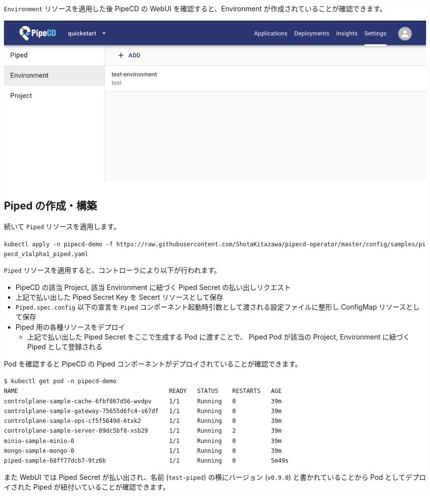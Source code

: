 `Environment` リソースを適用した後 PipeCD の WebUI を確認すると、Environment が作成されていることが確認できます。

![](https://raw.githubusercontent.com/ShotaKitazawa/zenn-articles/master/images/d0bb0814256e808967bf/ss_environment.png)

## Piped の作成・構築

続いて `Piped` リソースを適用します。

```
kubectl apply -n pipecd-demo -f https://raw.githubusercontent.com/ShotaKitazawa/pipecd-operator/master/config/samples/pipecd_v1alpha1_piped.yaml
```

`Piped` リソースを適用すると、コントローラにより以下が行われます。

* PipeCD の該当 Project, 該当 Environment に紐づく Piped Secret の払い出しリクエスト
* 上記で払い出した Piped Secret Key を Secert リソースとして保存
* `Piped.spec.config` 以下の宣言を `Piped` コンポーネント起動時引数として渡される設定ファイルに整形し ConfigMap リソースとして保存
* Piped 用の各種リソースをデプロイ
    * 上記で払い出した Piped Secret をここで生成する Pod に渡すことで、 Piped Pod が該当の Project, Environment に紐づく Piped として登録される

Pod を確認すると PipeCD の Piped コンポーネントがデプロイされていることが確認できます。

```
$ kubectl get pod -n pipecd-demo
NAME                                           READY   STATUS    RESTARTS   AGE
controlplane-sample-cache-6fbf867d56-wvdpv     1/1     Running   0          39m
controlplane-sample-gateway-75655d6fc4-s67df   1/1     Running   0          39m
controlplane-sample-ops-cf5f5649d-6txk2        1/1     Running   0          39m
controlplane-sample-server-89dc5bf8-xsb29      1/1     Running   2          39m
minio-sample-minio-0                           1/1     Running   0          39m
mongo-sample-mongo-0                           1/1     Running   0          39m
piped-sample-68ff77dcb7-9tz6b                  1/1     Running   0          5m49s
```

また WebUI では Piped Secret が払い出され、名前 (`test-piped`) の横にバージョン (`v0.9.0`) と書かれていることから Pod としてデプロイされた Piped が紐付いていることが確認できます。
